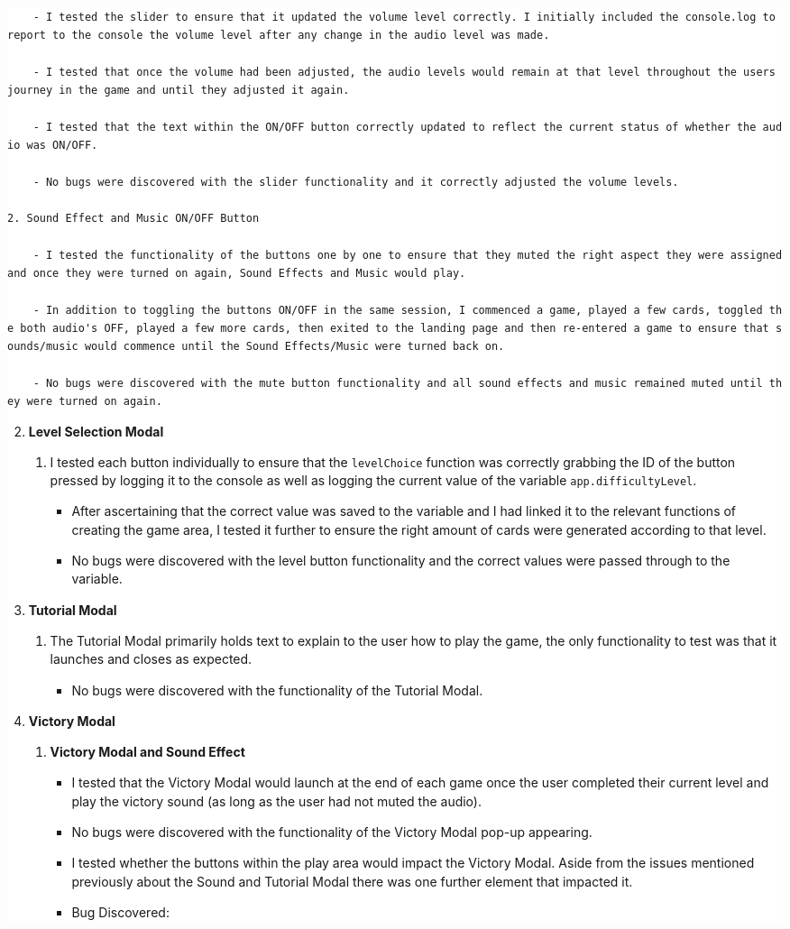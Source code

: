         - I tested the slider to ensure that it updated the volume level correctly. I initially included the console.log to report to the console the volume level after any change in the audio level was made.

        - I tested that once the volume had been adjusted, the audio levels would remain at that level throughout the users journey in the game and until they adjusted it again.

        - I tested that the text within the ON/OFF button correctly updated to reflect the current status of whether the audio was ON/OFF.

        - No bugs were discovered with the slider functionality and it correctly adjusted the volume levels.

    2. Sound Effect and Music ON/OFF Button

        - I tested the functionality of the buttons one by one to ensure that they muted the right aspect they were assigned and once they were turned on again, Sound Effects and Music would play.

        - In addition to toggling the buttons ON/OFF in the same session, I commenced a game, played a few cards, toggled the both audio's OFF, played a few more cards, then exited to the landing page and then re-entered a game to ensure that sounds/music would commence until the Sound Effects/Music were turned back on.

        - No bugs were discovered with the mute button functionality and all sound effects and music remained muted until they were turned on again.

2. **Level Selection Modal**

    1. I tested each button individually to ensure that the ``levelChoice`` function was correctly grabbing the ID of the button pressed by logging it to the console as well as logging the current value of the variable ``app.difficultyLevel``.

        - After ascertaining that the correct value was saved to the variable and I had linked it to the relevant functions of creating the game area, I tested it further to ensure the right amount of cards were generated according to that level.

        - No bugs were discovered with the level button functionality and the correct values were passed through to the variable.

3. **Tutorial Modal**

    1. The Tutorial Modal primarily holds text to explain to the user how to play the game, the only functionality to test was that it launches and closes as expected.

        - No bugs were discovered with the functionality of the Tutorial Modal.

4. **Victory Modal**

    1. **Victory Modal and Sound Effect**

        - I tested that the Victory Modal would launch at the end of each game once the user completed their current level and play the victory sound (as long as the user had not muted the audio).

        - No bugs were discovered with the functionality of the Victory Modal pop-up appearing.

        - I tested whether the buttons within the play area would impact the Victory Modal. Aside from the issues mentioned previously about the Sound and Tutorial Modal there was one further element that impacted it.

        - Bug Discovered:
